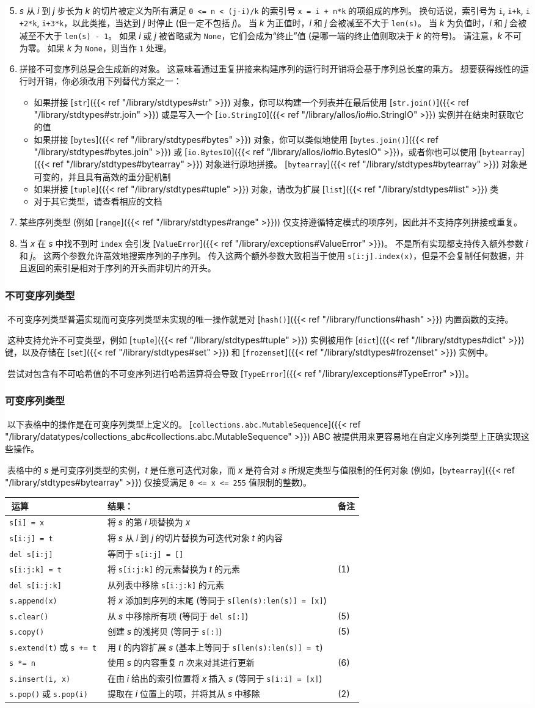 5. *s* 从 *i* 到 *j* 步长为 *k* 的切片被定义为所有满足 `0 <= n < (j-i)/k` 的索引号 `x = i + n*k` 的项组成的序列。 换句话说，索引号为 `i`, `i+k`, `i+2*k`, `i+3*k`，以此类推，当达到 *j* 时停止 (但一定不包括 *j*)。 当 *k* 为正值时，*i* 和 *j* 会被减至不大于 `len(s)`。 当 *k* 为负值时，*i* 和 *j* 会被减至不大于 `len(s) - 1`。 如果 *i* 或 *j* 被省略或为 `None`，它们会成为“终止”值 (是哪一端的终止值则取决于 *k* 的符号)。 请注意，*k* 不可为零。 如果 *k* 为 `None`，则当作 `1` 处理。

6. 拼接不可变序列总是会生成新的对象。 这意味着通过重复拼接来构建序列的运行时开销将会基于序列总长度的乘方。 想要获得线性的运行时开销，你必须改用下列替代方案之一：

   - 如果拼接 [`str`]({{< ref "/library/stdtypes#str" >}}) 对象，你可以构建一个列表并在最后使用 [`str.join()`]({{< ref "/library/stdtypes#str.join" >}}) 或是写入一个 [`io.StringIO`]({{< ref "/library/allos/io#io.StringIO" >}}) 实例并在结束时获取它的值
   - 如果拼接 [`bytes`]({{< ref "/library/stdtypes#bytes" >}}) 对象，你可以类似地使用 [`bytes.join()`]({{< ref "/library/stdtypes#bytes.join" >}}) 或 [`io.BytesIO`]({{< ref "/library/allos/io#io.BytesIO" >}})，或者你也可以使用 [`bytearray`]({{< ref "/library/stdtypes#bytearray" >}}) 对象进行原地拼接。 [`bytearray`]({{< ref "/library/stdtypes#bytearray" >}}) 对象是可变的，并且具有高效的重分配机制
   - 如果拼接 [`tuple`]({{< ref "/library/stdtypes#tuple" >}}) 对象，请改为扩展 [`list`]({{< ref "/library/stdtypes#list" >}}) 类
   - 对于其它类型，请查看相应的文档

7. 某些序列类型 (例如 [`range`]({{< ref "/library/stdtypes#range" >}})) 仅支持遵循特定模式的项序列，因此并不支持序列拼接或重复。

8. 当 *x* 在 *s* 中找不到时 `index` 会引发 [`ValueError`]({{< ref "/library/exceptions#ValueError" >}})。 不是所有实现都支持传入额外参数 *i* 和 *j*。 这两个参数允许高效地搜索序列的子序列。 传入这两个额外参数大致相当于使用 `s[i:j].index(x)`，但是不会复制任何数据，并且返回的索引是相对于序列的开头而非切片的开头。



### 不可变序列类型

​	不可变序列类型普遍实现而可变序列类型未实现的唯一操作就是对 [`hash()`]({{< ref "/library/functions#hash" >}}) 内置函数的支持。

​	这种支持允许不可变类型，例如 [`tuple`]({{< ref "/library/stdtypes#tuple" >}}) 实例被用作 [`dict`]({{< ref "/library/stdtypes#dict" >}}) 键，以及存储在 [`set`]({{< ref "/library/stdtypes#set" >}}) 和 [`frozenset`]({{< ref "/library/stdtypes#frozenset" >}}) 实例中。

​	尝试对包含有不可哈希值的不可变序列进行哈希运算将会导致 [`TypeError`]({{< ref "/library/exceptions#TypeError" >}})。



### 可变序列类型

​	以下表格中的操作是在可变序列类型上定义的。 [`collections.abc.MutableSequence`]({{< ref "/library/datatypes/collections_abc#collections.abc.MutableSequence" >}}) ABC 被提供用来更容易地在自定义序列类型上正确实现这些操作。

​	表格中的 *s* 是可变序列类型的实例，*t* 是任意可迭代对象，而 *x* 是符合对 *s* 所规定类型与值限制的任何对象 (例如，[`bytearray`]({{< ref "/library/stdtypes#bytearray" >}}) 仅接受满足 `0 <= x <= 255` 值限制的整数)。

| ​	运算      | ​	结果：                                       | ​	备注 |
| :------------------------ | :----------------------------------------------------------- | :------------------- |
| `s[i] = x`                | ​	将 *s* 的第 *i* 项替换为 *x*                 |                      |
| `s[i:j] = t`              | ​	将 *s* 从 *i* 到 *j* 的切片替换为可迭代对象 *t* 的内容 |                      |
| `del s[i:j]`              | ​	等同于 `s[i:j] = []`                         |                      |
| `s[i:j:k] = t`            | ​	将 `s[i:j:k]` 的元素替换为 *t* 的元素        | ​	(1)  |
| `del s[i:j:k]`            | ​	从列表中移除 `s[i:j:k]` 的元素               |                      |
| `s.append(x)`             | ​	将 *x* 添加到序列的末尾 (等同于 `s[len(s):len(s)] = [x]`) |                      |
| `s.clear()`               | ​	从 *s* 中移除所有项 (等同于 `del s[:]`)      | ​	(5)  |
| `s.copy()`                | ​	创建 *s* 的浅拷贝 (等同于 `s[:]`)            | ​	(5)  |
| `s.extend(t)` 或 `s += t` | ​	用 *t* 的内容扩展 *s* (基本上等同于 `s[len(s):len(s)] = t`) |                      |
| `s *= n`                  | ​	使用 *s* 的内容重复 *n* 次来对其进行更新     | ​	(6)  |
| `s.insert(i, x)`          | ​	在由 *i* 给出的索引位置将 *x* 插入 *s* (等同于 `s[i:i] = [x]`) |                      |
| `s.pop()` 或 `s.pop(i)`   | ​	提取在 *i* 位置上的项，并将其从 *s* 中移除   | ​	(2)  |